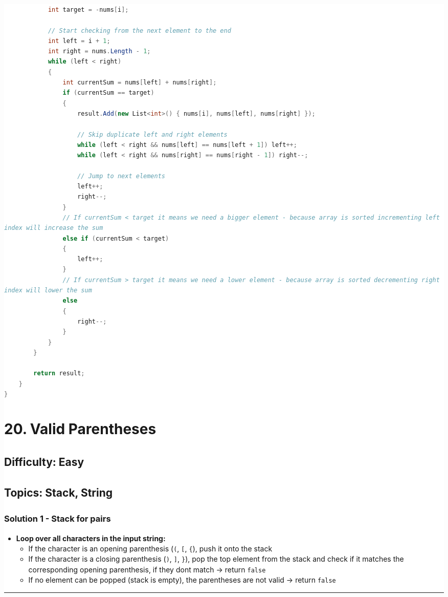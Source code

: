 ```csharp
            int target = -nums[i];

            // Start checking from the next element to the end
            int left = i + 1;
            int right = nums.Length - 1;
            while (left < right)
            {
                int currentSum = nums[left] + nums[right];
                if (currentSum == target)
                {
                    result.Add(new List<int>() { nums[i], nums[left], nums[right] });
                    
                    // Skip duplicate left and right elements
                    while (left < right && nums[left] == nums[left + 1]) left++;
                    while (left < right && nums[right] == nums[right - 1]) right--;
                    
                    // Jump to next elements
                    left++;
                    right--;
                }
                // If currentSum < target it means we need a bigger element - because array is sorted incrementing left index will increase the sum 
                else if (currentSum < target)
                {
                    left++;
                }
                // If currentSum > target it means we need a lower element - because array is sorted decrementing right index will lower the sum 
                else
                {
                    right--;
                }
            }
        }

        return result;
    }
}
```

# 20. Valid Parentheses
## Difficulty: Easy  
## Topics: Stack, String  
### Solution 1 - Stack for pairs
- **Loop over all characters in the input string:**
   - If the character is an opening parenthesis (`(`, `[`, `{`), push it onto the stack
   - If the character is a closing parenthesis (`)`, `]`, `}`), pop the top element from the stack and check if it matches the corresponding opening parenthesis, if they dont match → return `false`
   - If no element can be popped (stack is empty), the parentheses are not valid → return `false`
---
